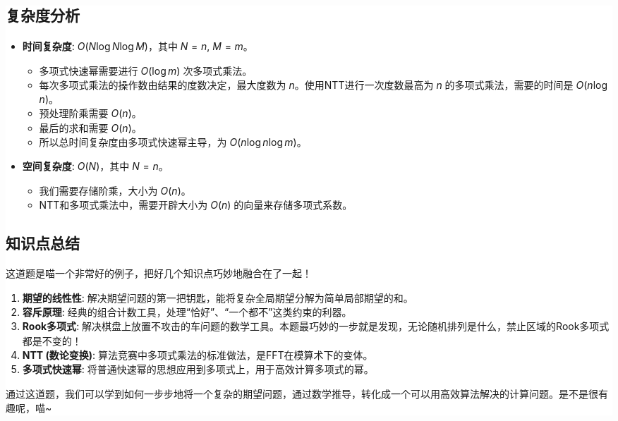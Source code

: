 ## 复杂度分析

*   **时间复杂度**: $O(N \log N \log M)$，其中 $N=n$, $M=m$。
    *   多项式快速幂需要进行 $O(\log m)$ 次多项式乘法。
    *   每次多项式乘法的操作数由结果的度数决定，最大度数为 $n$。使用NTT进行一次度数最高为 $n$ 的多项式乘法，需要的时间是 $O(n \log n)$。
    *   预处理阶乘需要 $O(n)$。
    *   最后的求和需要 $O(n)$。
    *   所以总时间复杂度由多项式快速幂主导，为 $O(n \log n \log m)$。

*   **空间复杂度**: $O(N)$，其中 $N=n$。
    *   我们需要存储阶乘，大小为 $O(n)$。
    *   NTT和多项式乘法中，需要开辟大小为 $O(n)$ 的向量来存储多项式系数。

## 知识点总结

这道题是喵一个非常好的例子，把好几个知识点巧妙地融合在了一起！

1.  **期望的线性性**: 解决期望问题的第一把钥匙，能将复杂全局期望分解为简单局部期望的和。
2.  **容斥原理**: 经典的组合计数工具，处理“恰好”、“一个都不”这类约束的利器。
3.  **Rook多项式**: 解决棋盘上放置不攻击的车问题的数学工具。本题最巧妙的一步就是发现，无论随机排列是什么，禁止区域的Rook多项式都是不变的！
4.  **NTT (数论变换)**: 算法竞赛中多项式乘法的标准做法，是FFT在模算术下的变体。
5.  **多项式快速幂**: 将普通快速幂的思想应用到多项式上，用于高效计算多项式的幂。

通过这道题，我们可以学到如何一步步地将一个复杂的期望问题，通过数学推导，转化成一个可以用高效算法解决的计算问题。是不是很有趣呢，喵~